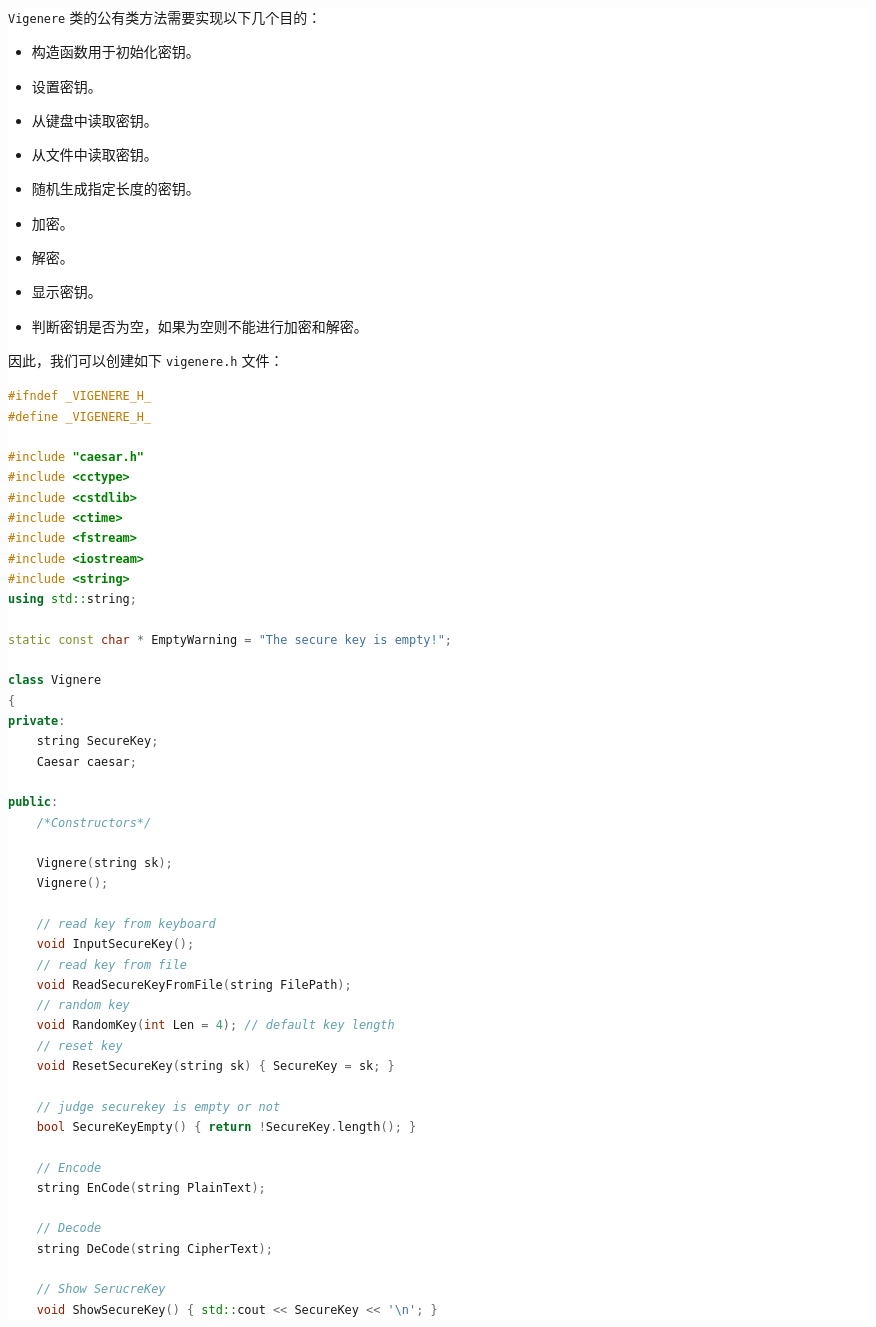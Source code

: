 `Vigenere` 类的公有类方法需要实现以下几个目的：

* 构造函数用于初始化密钥。

* 设置密钥。

* 从键盘中读取密钥。

* 从文件中读取密钥。

* 随机生成指定长度的密钥。

* 加密。

* 解密。

* 显示密钥。

* 判断密钥是否为空，如果为空则不能进行加密和解密。

因此，我们可以创建如下 `vigenere.h` 文件：

```cpp
#ifndef _VIGENERE_H_
#define _VIGENERE_H_

#include "caesar.h"
#include <cctype>
#include <cstdlib>
#include <ctime>
#include <fstream>
#include <iostream>
#include <string>
using std::string;

static const char * EmptyWarning = "The secure key is empty!";

class Vignere
{
private:
    string SecureKey;
    Caesar caesar;

public:
    /*Constructors*/

    Vignere(string sk);
    Vignere();

    // read key from keyboard
    void InputSecureKey();
    // read key from file
    void ReadSecureKeyFromFile(string FilePath);
    // random key
    void RandomKey(int Len = 4); // default key length
    // reset key
    void ResetSecureKey(string sk) { SecureKey = sk; }

    // judge securekey is empty or not
    bool SecureKeyEmpty() { return !SecureKey.length(); }

    // Encode
    string EnCode(string PlainText);

    // Decode
    string DeCode(string CipherText);

    // Show SerucreKey
    void ShowSecureKey() { std::cout << SecureKey << '\n'; }
```